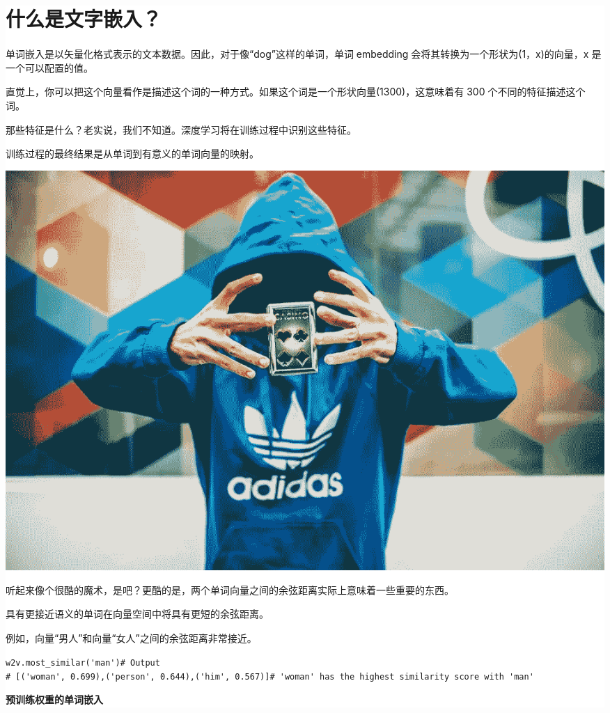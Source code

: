 # **什么是文字嵌入？**

单词嵌入是以矢量化格式表示的文本数据。因此，对于像“dog”这样的单词，单词 embedding 会将其转换为一个形状为(1，x)的向量，x 是一个可以配置的值。

直觉上，你可以把这个向量看作是描述这个词的一种方式。如果这个词是一个形状向量(1300)，这意味着有 300 个不同的特征描述这个词。

那些特征是什么？老实说，我们不知道。深度学习将在训练过程中识别这些特征。

训练过程的最终结果是从单词到有意义的单词向量的映射。

![](img/0bc27757105a29d37a025cd362234554.png)

听起来像个很酷的魔术，是吧？更酷的是，两个单词向量之间的余弦距离实际上意味着一些重要的东西。

具有更接近语义的单词在向量空间中将具有更短的余弦距离。

例如，向量“男人”和向量“女人”之间的余弦距离非常接近。

```
w2v.most_similar('man')# Output
# [('woman', 0.699),('person', 0.644),('him', 0.567)]# 'woman' has the highest similarity score with 'man'
```

**预训练权重的单词嵌入**
